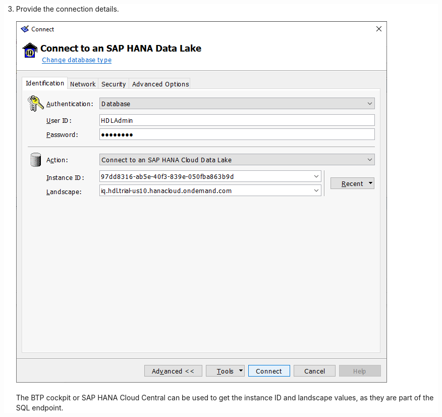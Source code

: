 3. Provide the connection details.  

    ![instance ID and landscape](dbisql-ID-and-landscape.png)

    The BTP cockpit or SAP HANA Cloud Central can be used to get the instance ID and landscape values, as they are part of the SQL endpoint.
